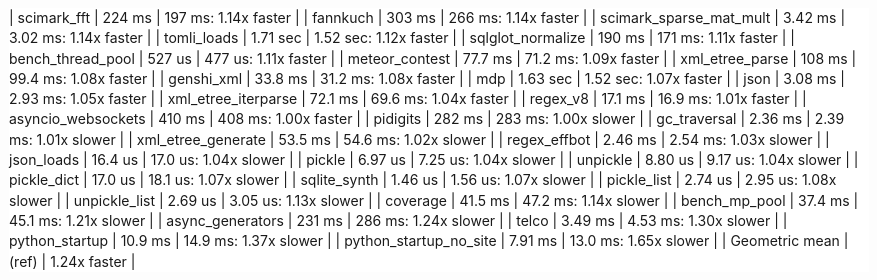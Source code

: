 | scimark_fft              | 224 ms                                                 | 197 ms: 1.14x faster                                                   |
| fannkuch                 | 303 ms                                                 | 266 ms: 1.14x faster                                                   |
| scimark_sparse_mat_mult  | 3.42 ms                                                | 3.02 ms: 1.14x faster                                                  |
| tomli_loads              | 1.71 sec                                               | 1.52 sec: 1.12x faster                                                 |
| sqlglot_normalize        | 190 ms                                                 | 171 ms: 1.11x faster                                                   |
| bench_thread_pool        | 527 us                                                 | 477 us: 1.11x faster                                                   |
| meteor_contest           | 77.7 ms                                                | 71.2 ms: 1.09x faster                                                  |
| xml_etree_parse          | 108 ms                                                 | 99.4 ms: 1.08x faster                                                  |
| genshi_xml               | 33.8 ms                                                | 31.2 ms: 1.08x faster                                                  |
| mdp                      | 1.63 sec                                               | 1.52 sec: 1.07x faster                                                 |
| json                     | 3.08 ms                                                | 2.93 ms: 1.05x faster                                                  |
| xml_etree_iterparse      | 72.1 ms                                                | 69.6 ms: 1.04x faster                                                  |
| regex_v8                 | 17.1 ms                                                | 16.9 ms: 1.01x faster                                                  |
| asyncio_websockets       | 410 ms                                                 | 408 ms: 1.00x faster                                                   |
| pidigits                 | 282 ms                                                 | 283 ms: 1.00x slower                                                   |
| gc_traversal             | 2.36 ms                                                | 2.39 ms: 1.01x slower                                                  |
| xml_etree_generate       | 53.5 ms                                                | 54.6 ms: 1.02x slower                                                  |
| regex_effbot             | 2.46 ms                                                | 2.54 ms: 1.03x slower                                                  |
| json_loads               | 16.4 us                                                | 17.0 us: 1.04x slower                                                  |
| pickle                   | 6.97 us                                                | 7.25 us: 1.04x slower                                                  |
| unpickle                 | 8.80 us                                                | 9.17 us: 1.04x slower                                                  |
| pickle_dict              | 17.0 us                                                | 18.1 us: 1.07x slower                                                  |
| sqlite_synth             | 1.46 us                                                | 1.56 us: 1.07x slower                                                  |
| pickle_list              | 2.74 us                                                | 2.95 us: 1.08x slower                                                  |
| unpickle_list            | 2.69 us                                                | 3.05 us: 1.13x slower                                                  |
| coverage                 | 41.5 ms                                                | 47.2 ms: 1.14x slower                                                  |
| bench_mp_pool            | 37.4 ms                                                | 45.1 ms: 1.21x slower                                                  |
| async_generators         | 231 ms                                                 | 286 ms: 1.24x slower                                                   |
| telco                    | 3.49 ms                                                | 4.53 ms: 1.30x slower                                                  |
| python_startup           | 10.9 ms                                                | 14.9 ms: 1.37x slower                                                  |
| python_startup_no_site   | 7.91 ms                                                | 13.0 ms: 1.65x slower                                                  |
| Geometric mean           | (ref)                                                  | 1.24x faster                                                           |
